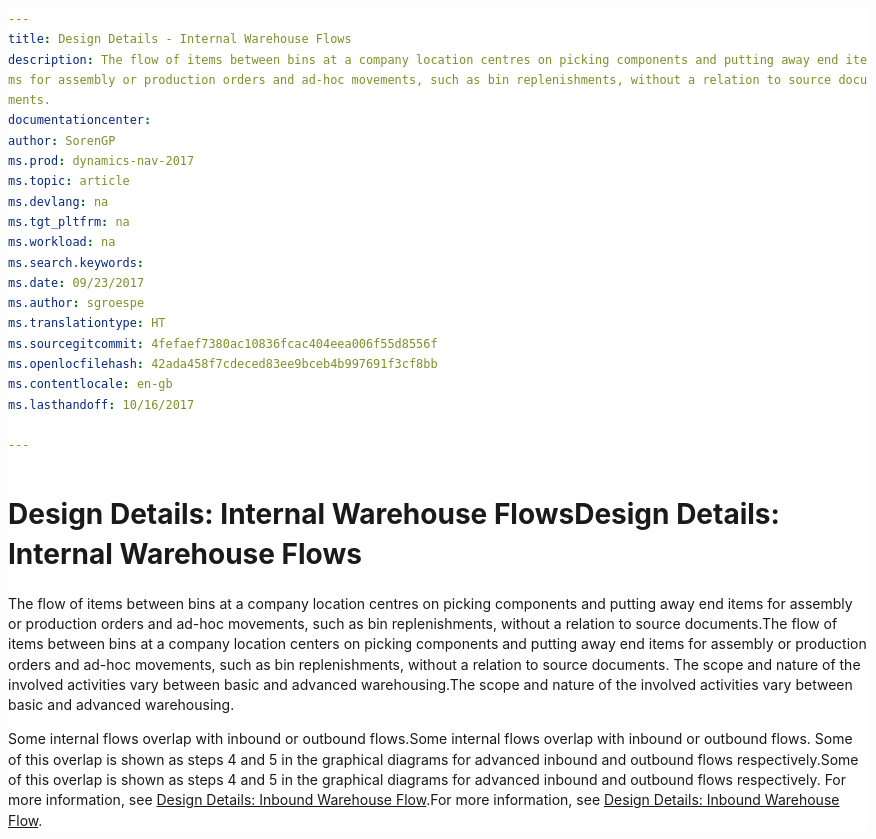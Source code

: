 ```yaml
---
title: Design Details - Internal Warehouse Flows
description: The flow of items between bins at a company location centres on picking components and putting away end items for assembly or production orders and ad-hoc movements, such as bin replenishments, without a relation to source documents.
documentationcenter: 
author: SorenGP
ms.prod: dynamics-nav-2017
ms.topic: article
ms.devlang: na
ms.tgt_pltfrm: na
ms.workload: na
ms.search.keywords: 
ms.date: 09/23/2017
ms.author: sgroespe
ms.translationtype: HT
ms.sourcegitcommit: 4fefaef7380ac10836fcac404eea006f55d8556f
ms.openlocfilehash: 42ada458f7cdeced83ee9bceb4b997691f3cf8bb
ms.contentlocale: en-gb
ms.lasthandoff: 10/16/2017

---
```

# <a name="design-details-internal-warehouse-flows"></a><span data-ttu-id="a9ba5-103">Design Details: Internal Warehouse Flows</span><span class="sxs-lookup"><span data-stu-id="a9ba5-103">Design Details: Internal Warehouse Flows</span></span>
<span data-ttu-id="a9ba5-104">The flow of items between bins at a company location centres on picking components and putting away end items for assembly or production orders and ad-hoc movements, such as bin replenishments, without a relation to source documents.</span><span class="sxs-lookup"><span data-stu-id="a9ba5-104">The flow of items between bins at a company location centers on picking components and putting away end items for assembly or production orders and ad-hoc movements, such as bin replenishments, without a relation to source documents.</span></span> <span data-ttu-id="a9ba5-105">The scope and nature of the involved activities vary between basic and advanced warehousing.</span><span class="sxs-lookup"><span data-stu-id="a9ba5-105">The scope and nature of the involved activities vary between basic and advanced warehousing.</span></span>  

 <span data-ttu-id="a9ba5-106">Some internal flows overlap with inbound or outbound flows.</span><span class="sxs-lookup"><span data-stu-id="a9ba5-106">Some internal flows overlap with inbound or outbound flows.</span></span> <span data-ttu-id="a9ba5-107">Some of this overlap is shown as steps 4 and 5 in the graphical diagrams for advanced inbound and outbound flows respectively.</span><span class="sxs-lookup"><span data-stu-id="a9ba5-107">Some of this overlap is shown as steps 4 and 5 in the graphical diagrams for advanced inbound and outbound flows respectively.</span></span> <span data-ttu-id="a9ba5-108">For more information, see [Design Details: Inbound Warehouse Flow](design-details-outbound-warehouse-flow.md).</span><span class="sxs-lookup"><span data-stu-id="a9ba5-108">For more information, see [Design Details: Inbound Warehouse Flow](design-details-outbound-warehouse-flow.md).</span></span>  
